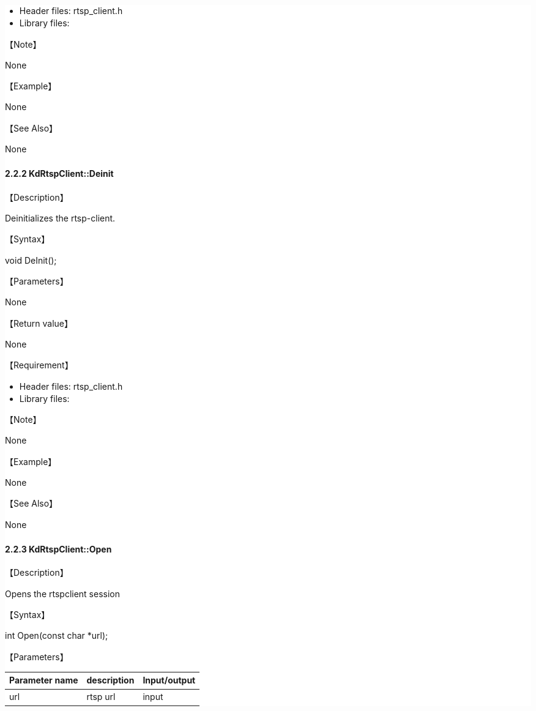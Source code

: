 - Header files: rtsp_client.h
- Library files:

【Note】

None

【Example】

None

【See Also】

None

#### 2.2.2 KdRtspClient::Deinit

【Description】

Deinitializes the rtsp-client.

【Syntax】

void DeInit();

【Parameters】

None

【Return value】

None

【Requirement】

- Header files: rtsp_client.h
- Library files:

【Note】

None

【Example】

None

【See Also】

None

#### 2.2.3 KdRtspClient::Open

【Description】

Opens the rtspclient session

【Syntax】

int Open(const char *url);

【Parameters】

| Parameter name | description | Input/output |
|---|---|---|
| url  | rtsp url | input |
